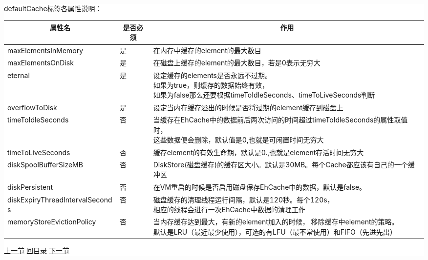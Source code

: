 defaultCache标签各属性说明：

| 属性名                          | 是否必须 | 作用                                                         |
| ------------------------------- | -------- | ------------------------------------------------------------ |
| maxElementsInMemory             | 是       | 在内存中缓存的element的最大数目                              |
| maxElementsOnDisk               | 是       | 在磁盘上缓存的element的最大数目，若是0表示无穷大             |
| eternal                         | 是       | 设定缓存的elements是否永远不过期。<br />如果为true，则缓存的数据始终有效，<br />如果为false那么还要根据timeToIdleSeconds、timeToLiveSeconds判断 |
| overflowToDisk                  | 是       | 设定当内存缓存溢出的时候是否将过期的element缓存到磁盘上      |
| timeToIdleSeconds               | 否       | 当缓存在EhCache中的数据前后两次访问的时间超过timeToIdleSeconds的属性取值时，<br />这些数据便会删除，默认值是0,也就是可闲置时间无穷大 |
| timeToLiveSeconds               | 否       | 缓存element的有效生命期，默认是0.,也就是element存活时间无穷大 |
| diskSpoolBufferSizeMB           | 否       | DiskStore(磁盘缓存)的缓存区大小。默认是30MB。每个Cache都应该有自己的一个缓冲区 |
| diskPersistent                  | 否       | 在VM重启的时候是否启用磁盘保存EhCache中的数据，默认是false。 |
| diskExpiryThreadIntervalSeconds | 否       | 磁盘缓存的清理线程运行间隔，默认是120秒。每个120s，<br />相应的线程会进行一次EhCache中数据的清理工作 |
| memoryStoreEvictionPolicy       | 否       | 当内存缓存达到最大，有新的element加入的时候， 移除缓存中element的策略。<br />默认是LRU（最近最少使用），可选的有LFU（最不常使用）和FIFO（先进先出） |



[上一节](verse03.html) [回目录](index.html) [下一节](verse05.html)